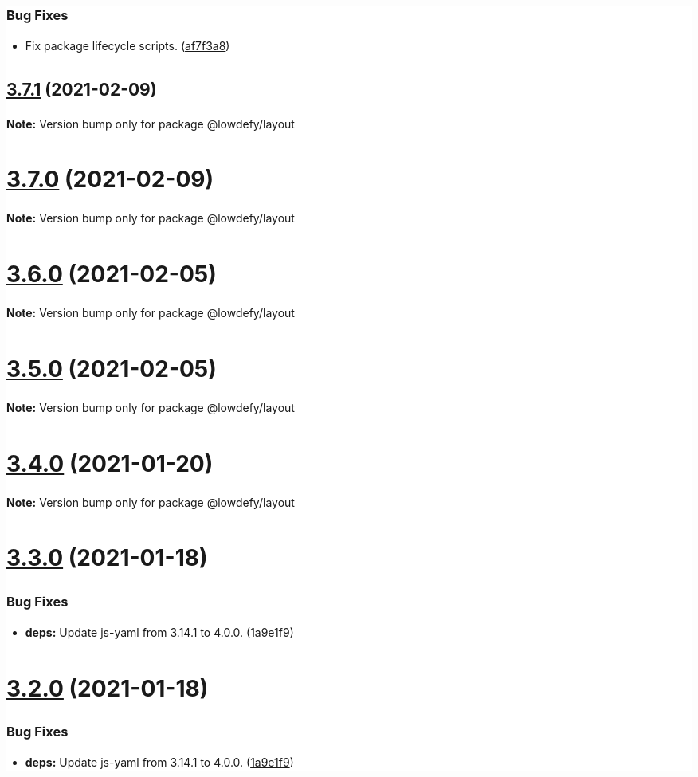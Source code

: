 ### Bug Fixes

- Fix package lifecycle scripts. ([af7f3a8](https://github.com/lowdefy/lowdefy/commit/af7f3a8ea29763defb20cfb4f28afba3b56d981c))

## [3.7.1](https://github.com/lowdefy/lowdefy/compare/v3.7.0...v3.7.1) (2021-02-09)

**Note:** Version bump only for package @lowdefy/layout

# [3.7.0](https://github.com/lowdefy/lowdefy/compare/v3.6.0...v3.7.0) (2021-02-09)

**Note:** Version bump only for package @lowdefy/layout

# [3.6.0](https://github.com/lowdefy/lowdefy/compare/v3.5.0...v3.6.0) (2021-02-05)

**Note:** Version bump only for package @lowdefy/layout

# [3.5.0](https://github.com/lowdefy/lowdefy/compare/v3.4.0...v3.5.0) (2021-02-05)

**Note:** Version bump only for package @lowdefy/layout

# [3.4.0](https://github.com/lowdefy/lowdefy/compare/v3.3.0...v3.4.0) (2021-01-20)

**Note:** Version bump only for package @lowdefy/layout

# [3.3.0](https://github.com/lowdefy/lowdefy/compare/v3.1.1...v3.3.0) (2021-01-18)

### Bug Fixes

- **deps:** Update js-yaml from 3.14.1 to 4.0.0. ([1a9e1f9](https://github.com/lowdefy/lowdefy/commit/1a9e1f9e1057c14a3638bdd140de1b50d2721cd0))

# [3.2.0](https://github.com/lowdefy/lowdefy/compare/v3.1.1...v3.2.0) (2021-01-18)

### Bug Fixes

- **deps:** Update js-yaml from 3.14.1 to 4.0.0. ([1a9e1f9](https://github.com/lowdefy/lowdefy/commit/1a9e1f9e1057c14a3638bdd140de1b50d2721cd0))
